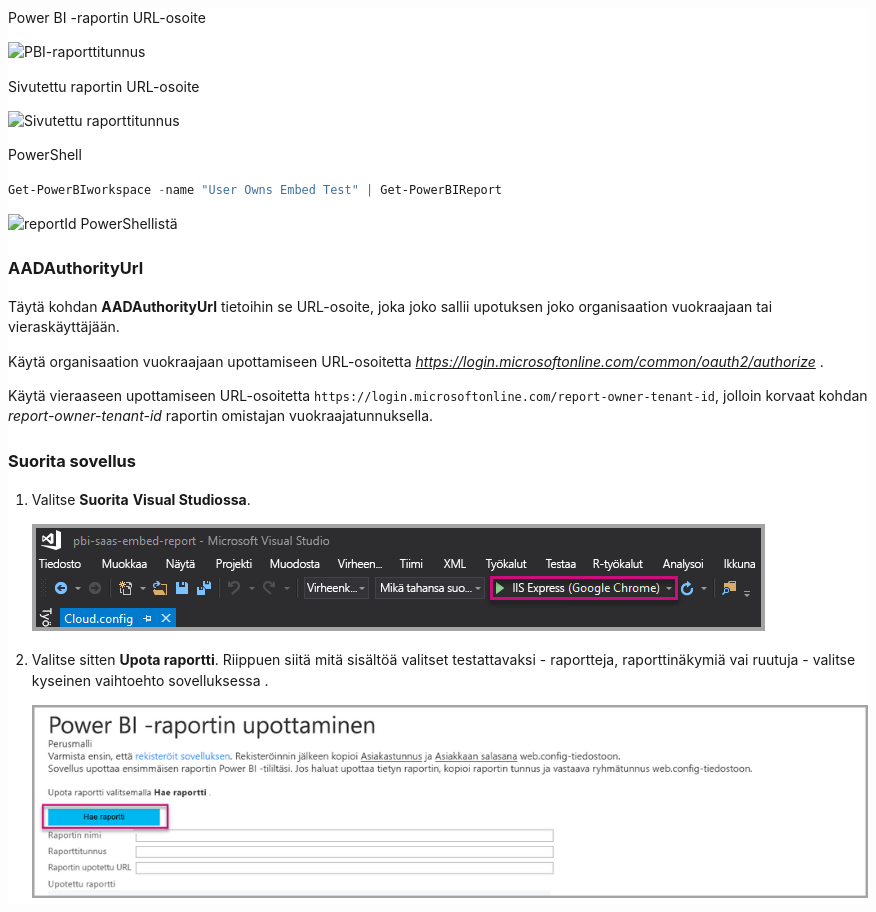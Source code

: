 Power BI -raportin URL-osoite <br>

![PBI-raporttitunnus](media/embed-sample-for-your-organization/embed-sample-for-your-organization-041.png)


Sivutettu raportin URL-osoite<br>

![Sivutettu raporttitunnus](media/embed-sample-for-your-organization/paginated-reports-url.png)

PowerShell <br>

```powershell
Get-PowerBIworkspace -name "User Owns Embed Test" | Get-PowerBIReport
```

![reportId PowerShellistä](media/embed-sample-for-your-organization/embed-sample-for-your-organization-041-ps.png)

### <a name="aadauthorityurl"></a>AADAuthorityUrl

Täytä kohdan **AADAuthorityUrl** tietoihin se URL-osoite, joka joko sallii upotuksen joko organisaation vuokraajaan tai vieraskäyttäjään.

Käytä organisaation vuokraajaan upottamiseen URL-osoitetta *https://login.microsoftonline.com/common/oauth2/authorize* .

Käytä vieraaseen upottamiseen URL-osoitetta `https://login.microsoftonline.com/report-owner-tenant-id`, jolloin korvaat kohdan *report-owner-tenant-id* raportin omistajan vuokraajatunnuksella.

### <a name="run-the-application"></a>Suorita sovellus

1. Valitse **Suorita** **Visual Studiossa**.

    ![Suorita sovellus](media/embed-sample-for-your-organization/embed-sample-for-your-organization-033.png)

2. Valitse sitten **Upota raportti**. Riippuen siitä mitä sisältöä valitset testattavaksi - raportteja, raporttinäkymiä vai ruutuja - valitse kyseinen vaihtoehto sovelluksessa .

    ![Valitse sisältö](media/embed-sample-for-your-organization/embed-sample-for-your-organization-034.png)
